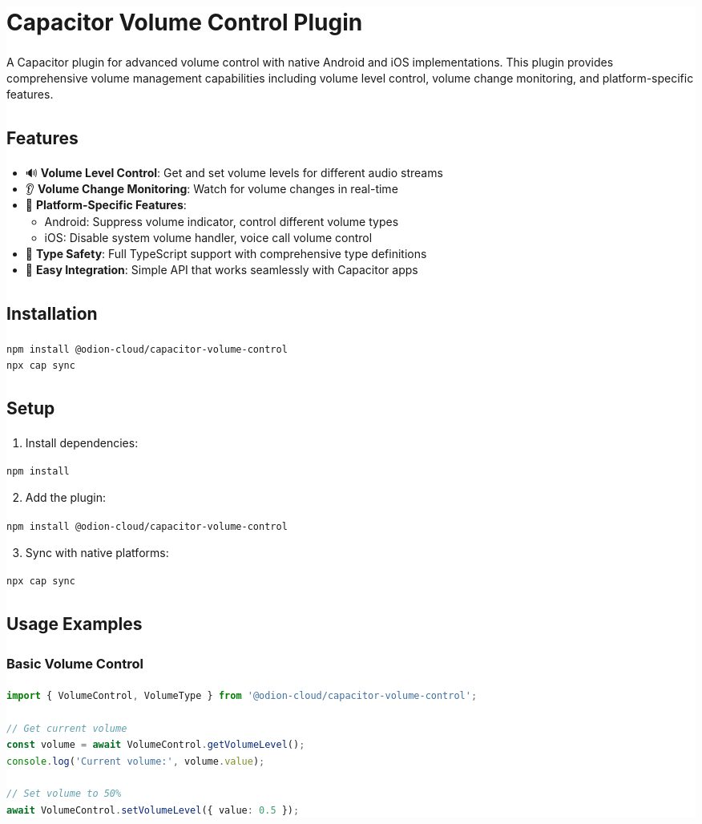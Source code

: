 # Capacitor Volume Control Plugin

A Capacitor plugin for advanced volume control with native Android and iOS implementations. This plugin provides comprehensive volume management capabilities including volume level control, volume change monitoring, and platform-specific features.

## Features

- 🔊 **Volume Level Control**: Get and set volume levels for different audio streams
- 👂 **Volume Change Monitoring**: Watch for volume changes in real-time
- 📱 **Platform-Specific Features**: 
  - Android: Suppress volume indicator, control different volume types
  - iOS: Disable system volume handler, voice call volume control
- 🎯 **Type Safety**: Full TypeScript support with comprehensive type definitions
- 🔧 **Easy Integration**: Simple API that works seamlessly with Capacitor apps

## Installation

```bash
npm install @odion-cloud/capacitor-volume-control
npx cap sync
```

## Setup

1. Install dependencies:
```bash
npm install
```

2. Add the plugin:
```bash
npm install @odion-cloud/capacitor-volume-control
```

3. Sync with native platforms:
```bash
npx cap sync
```

## Usage Examples

### Basic Volume Control

```typescript
import { VolumeControl, VolumeType } from '@odion-cloud/capacitor-volume-control';

// Get current volume
const volume = await VolumeControl.getVolumeLevel();
console.log('Current volume:', volume.value);

// Set volume to 50%
await VolumeControl.setVolumeLevel({ value: 0.5 });
```
